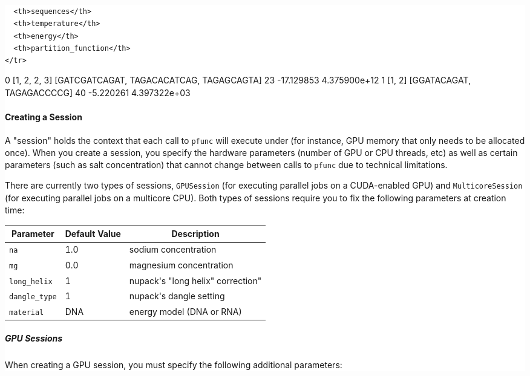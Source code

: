       <th>sequences</th>
      <th>temperature</th>
      <th>energy</th>
      <th>partition_function</th>
    </tr>
  </thead>
  <tbody>
    <tr>
      <th>0</th>
      <td>[1, 2, 2, 3]</td>
      <td>[GATCGATCAGAT, TAGACACATCAG, TAGAGCAGTA]</td>
      <td>23</td>
      <td>-17.129853</td>
      <td>4.375900e+12</td>
    </tr>
    <tr>
      <th>1</th>
      <td>[1, 2]</td>
      <td>[GGATACAGAT, TAGAGACCCCG]</td>
      <td>40</td>
      <td>-5.220261</td>
      <td>4.397322e+03</td>
    </tr>
  </tbody>
</table>

#### Creating a Session

A "session" holds the context that each call to `pfunc` will execute under (for
instance, GPU memory that only needs to be allocated once). When you create
a session, you specify the hardware parameters (number of GPU or CPU threads,
etc) as well as certain parameters (such as salt concentration) that cannot
change between calls to `pfunc` due to technical limitations.

There are currently two types of sessions, `GPUSession` (for executing parallel
jobs on a CUDA-enabled GPU) and `MulticoreSession` (for executing parallel jobs
on a multicore CPU). Both types of sessions require you to fix the following
parameters at creation time:

| Parameter    | Default Value | Description                       |
| ---------    | ------------- | --------------------------------- |
| `na`         | 1.0           | sodium concentration              |
| `mg`         | 0.0           | magnesium concentration           |
| `long_helix` | 1             | nupack's "long helix" correction" |
| `dangle_type`| 1             | nupack's dangle setting           |
| `material`   | DNA           | energy model (DNA or RNA)         |

##### GPU Sessions
When creating a GPU session, you must specify the following additional
parameters:
